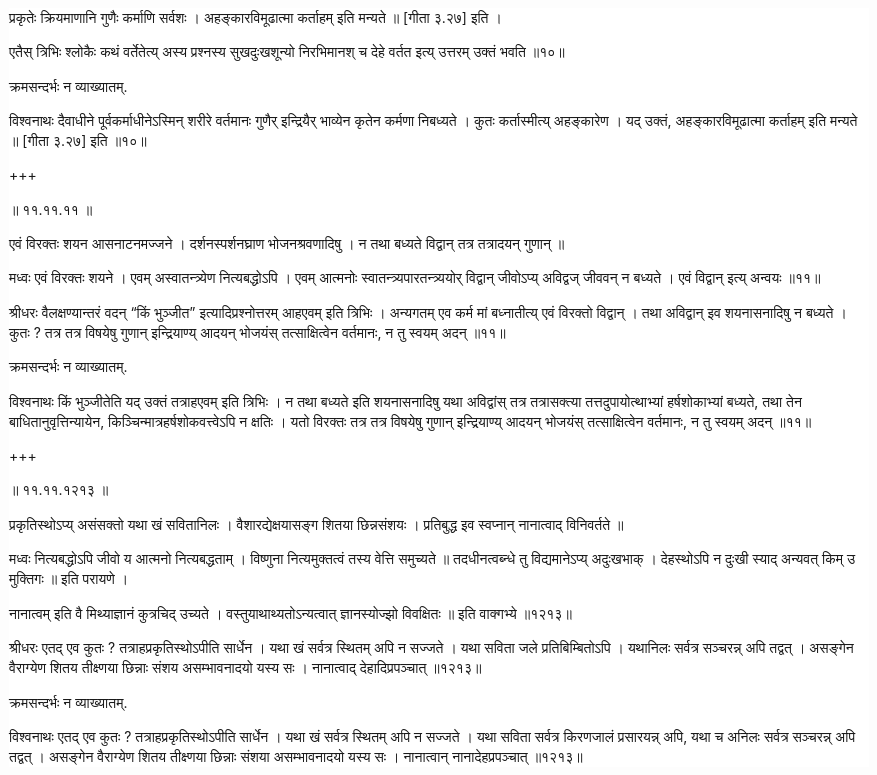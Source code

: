 प्रकृतेः क्रियमाणानि गुणैः कर्माणि सर्वशः ।
अहङ्कारविमूढात्मा कर्ताहम् इति मन्यते ॥ [गीता ३.२७] इति ।

एतैस् त्रिभिः श्लोकैः कथं वर्तेतेत्य् अस्य प्रश्नस्य सुखदुःखशून्यो निरभिमानश् च देहे वर्तत इत्य् उत्तरम् उक्तं भवति ॥१०॥

क्रमसन्दर्भः  न व्याख्यातम्.

विश्वनाथः  दैवाधीने पूर्वकर्माधीनेऽस्मिन् शरीरे वर्तमानः गुणैर् इन्द्रियैर् भाव्येन कृतेन कर्मणा निबध्यते । कुतः कर्तास्मीत्य् अहङ्कारेण । यद् उक्तं, अहङ्कारविमूढात्मा कर्ताहम् इति मन्यते ॥ [गीता ३.२७] इति ॥१०॥

 +++

 ॥ ११.११.११ ॥

एवं विरक्तः शयन आसनाटनमज्जने ।
दर्शनस्पर्शनघ्राण भोजनश्रवणादिषु ।
न तथा बध्यते विद्वान् तत्र तत्रादयन् गुणान् ॥

मध्वः  एवं विरक्तः शयने । एवम् अस्वातन्त्र्येण नित्यबद्धोऽपि । एवम् आत्मनोः स्वातन्त्र्यपारतन्त्र्ययोर् विद्वान् जीवोऽप्य् अविद्वज् जीववन् न बध्यते । एवं विद्वान् इत्य् अन्वयः ॥११॥

श्रीधरः  वैलक्षण्यान्तरं वदन् “किं भुञ्जीत” इत्यादिप्रश्नोत्तरम् आहएवम् इति त्रिभिः । अन्यगतम् एव कर्म मां बध्नातीत्य् एवं विरक्तो विद्वान् । तथा अविद्वान् इव शयनासनादिषु न बध्यते । कुतः ? तत्र तत्र विषयेषु गुणान् इन्द्रियाण्य् आदयन् भोजयंस् तत्साक्षित्वेन वर्तमानः, न तु स्वयम् अदन् ॥११॥

क्रमसन्दर्भः  न व्याख्यातम्.

विश्वनाथः  किं भुञ्जीतेति यद् उक्तं तत्राहएवम् इति त्रिभिः । न तथा बध्यते इति शयनासनादिषु यथा अविद्वांस् तत्र तत्रासक्त्या तत्तदुपायोत्थाभ्यां हर्षशोकाभ्यां बध्यते, तथा तेन बाधितानुवृत्तिन्यायेन, किञ्चिन्मात्रहर्षशोकवत्त्वेऽपि न क्षतिः । यतो विरक्तः तत्र तत्र विषयेषु गुणान् इन्द्रियाण्य् आदयन् भोजयंस् तत्साक्षित्वेन वर्तमानः, न तु स्वयम् अदन् ॥११॥

 +++

 ॥ ११.११.१२१३ ॥

प्रकृतिस्थोऽप्य् असंसक्तो यथा खं सवितानिलः ।
वैशारद्येक्षयासङ्ग शितया छिन्नसंशयः ।
प्रतिबुद्ध इव स्वप्नान् नानात्वाद् विनिवर्तते ॥

मध्वः  नित्यबद्धोऽपि जीवो य आत्मनो नित्यबद्धताम् ।
विष्णुना नित्यमुक्तत्वं तस्य वेत्ति समुच्यते ॥
तदधीनत्वब्न्धे तु विद्यमानेऽप्य् अदुःखभाक् ।
देहस्थोऽपि न दुःखी स्याद् अन्यवत् किम् उ मुक्तिगः ॥ इति परायणे ।

नानात्वम् इति वै मिथ्याज्ञानं कुत्रचिद् उच्यते ।
वस्तुयाथाथ्यतोऽन्यत्वात् ज्ञानस्योज्झो विवक्षितः ॥ इति वाक्गभ्ये ॥१२१३॥

श्रीधरः  एतद् एव कुतः ? तत्राहप्रकृतिस्थोऽपीति सार्धेन । यथा खं सर्वत्र स्थितम् अपि न सज्जते । यथा सविता जले प्रतिबिम्बितोऽपि । यथानिलः सर्वत्र सञ्चरन्न् अपि तद्वत् । असङ्गेन वैराग्येण शितय तीक्ष्णया छिन्नाः संशय असम्भावनादयो यस्य सः । नानात्वाद् देहादिप्रपञ्चात् ॥१२१३॥

क्रमसन्दर्भः  न व्याख्यातम्.

विश्वनाथः  एतद् एव कुतः ? तत्राहप्रकृतिस्थोऽपीति सार्धेन । यथा खं सर्वत्र स्थितम् अपि न सज्जते । यथा सविता सर्वत्र किरणजालं प्रसारयन्न् अपि, यथा च अनिलः सर्वत्र सञ्चरन्न् अपि तद्वत् । असङ्गेन वैराग्येण शितय तीक्ष्णया छिन्नाः संशया असम्भावनादयो यस्य सः । नानात्वान् नानादेहप्रपञ्चात् ॥१२१३॥
